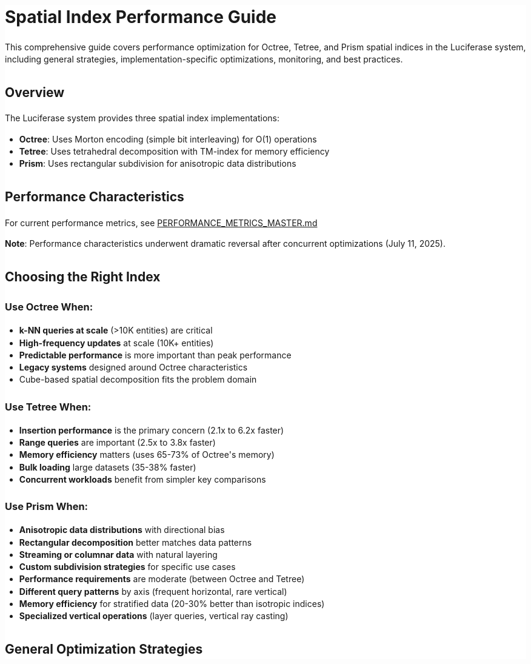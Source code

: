# Spatial Index Performance Guide

This comprehensive guide covers performance optimization for Octree, Tetree, and Prism spatial indices in the Luciferase system, including general strategies, implementation-specific optimizations, monitoring, and best practices.

## Overview

The Luciferase system provides three spatial index implementations:

- **Octree**: Uses Morton encoding (simple bit interleaving) for O(1) operations
- **Tetree**: Uses tetrahedral decomposition with TM-index for memory efficiency
- **Prism**: Uses rectangular subdivision for anisotropic data distributions

## Performance Characteristics

For current performance metrics, see [PERFORMANCE_METRICS_MASTER.md](PERFORMANCE_METRICS_MASTER.md)

**Note**: Performance characteristics underwent dramatic reversal after concurrent optimizations (July 11, 2025).

## Choosing the Right Index

### Use Octree When:
- **k-NN queries at scale** (>10K entities) are critical
- **High-frequency updates** at scale (10K+ entities)
- **Predictable performance** is more important than peak performance
- **Legacy systems** designed around Octree characteristics
- Cube-based spatial decomposition fits the problem domain

### Use Tetree When:
- **Insertion performance** is the primary concern (2.1x to 6.2x faster)
- **Range queries** are important (2.5x to 3.8x faster)
- **Memory efficiency** matters (uses 65-73% of Octree's memory)
- **Bulk loading** large datasets (35-38% faster)
- **Concurrent workloads** benefit from simpler key comparisons

### Use Prism When:
- **Anisotropic data distributions** with directional bias
- **Rectangular decomposition** better matches data patterns
- **Streaming or columnar data** with natural layering
- **Custom subdivision strategies** for specific use cases
- **Performance requirements** are moderate (between Octree and Tetree)
- **Different query patterns** by axis (frequent horizontal, rare vertical)
- **Memory efficiency** for stratified data (20-30% better than isotropic indices)
- **Specialized vertical operations** (layer queries, vertical ray casting)

## General Optimization Strategies
